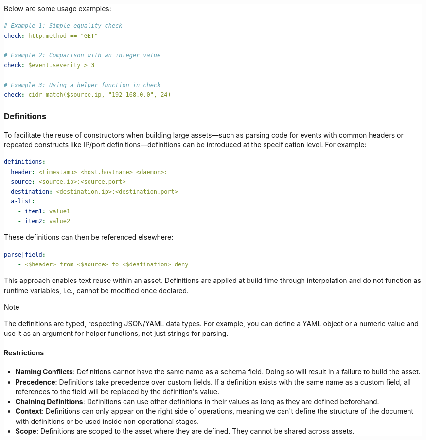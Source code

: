 Below are some usage examples:

```yaml
# Example 1: Simple equality check
check: http.method == "GET"

# Example 2: Comparison with an integer value
check: $event.severity > 3

# Example 3: Using a helper function in check
check: cidr_match($source.ip, "192.168.0.0", 24)

```


### Definitions
To facilitate the reuse of constructors when building large assets—such as parsing code for events with common headers or repeated constructs like IP/port definitions—definitions can be introduced at the specification level. For example:
```yaml
definitions:
  header: <timestamp> <host.hostname> <daemon>:
  source: <source.ip>:<source.port>
  destination: <destination.ip>:<destination.port>
  a-list:
    - item1: value1
    - item2: value2
```

These definitions can then be referenced elsewhere:
```yaml
parse|field:
    - <$header> from <$source> to <$destination> deny
```

This approach enables text reuse within an asset. Definitions are applied at build time through interpolation and do not function as runtime variables, i.e., cannot be modified once declared.

>[!NOTE]
> The definitions are typed, respecting JSON/YAML data types. For example, you can define a YAML object or a
> numeric value and use it as an argument for helper functions, not just strings for parsing.

#### Restrictions
- **Naming Conflicts**: Definitions cannot have the same name as a schema field. Doing so will result in a failure to build the asset.
- **Precedence**: Definitions take precedence over custom fields. If a definition exists with the same name as a custom field, all references to the field will be replaced by the definition's value.
- **Chaining Definitions**: Definitions can use other definitions in their values as long as they are defined beforehand.
- **Context**: Definitions can only appear on the right side of operations, meaning we can't define the structure of the document with definitions or be used inside non operational stages.
- **Scope**: Definitions are scoped to the asset where they are defined. They cannot be shared across assets.
